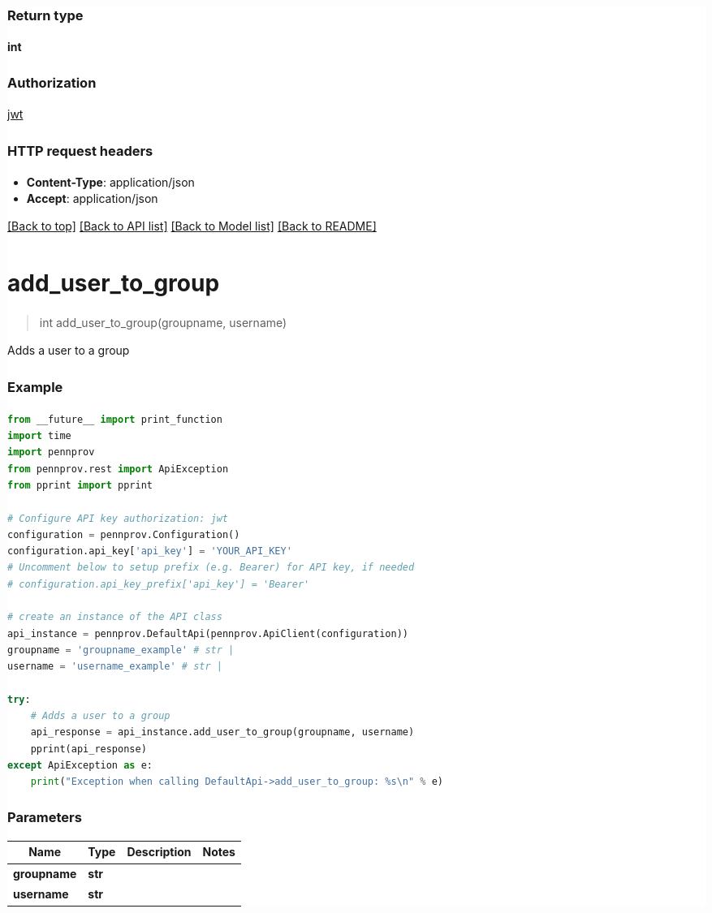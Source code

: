 ### Return type

**int**

### Authorization

[jwt](../README.md#jwt)

### HTTP request headers

 - **Content-Type**: application/json
 - **Accept**: application/json

[[Back to top]](#) [[Back to API list]](../README.md#documentation-for-api-endpoints) [[Back to Model list]](../README.md#documentation-for-models) [[Back to README]](../README.md)

# **add_user_to_group**
> int add_user_to_group(groupname, username)

Adds a user to a group

### Example
```python
from __future__ import print_function
import time
import pennprov
from pennprov.rest import ApiException
from pprint import pprint

# Configure API key authorization: jwt
configuration = pennprov.Configuration()
configuration.api_key['api_key'] = 'YOUR_API_KEY'
# Uncomment below to setup prefix (e.g. Bearer) for API key, if needed
# configuration.api_key_prefix['api_key'] = 'Bearer'

# create an instance of the API class
api_instance = pennprov.DefaultApi(pennprov.ApiClient(configuration))
groupname = 'groupname_example' # str | 
username = 'username_example' # str | 

try:
    # Adds a user to a group
    api_response = api_instance.add_user_to_group(groupname, username)
    pprint(api_response)
except ApiException as e:
    print("Exception when calling DefaultApi->add_user_to_group: %s\n" % e)
```

### Parameters

Name | Type | Description  | Notes
------------- | ------------- | ------------- | -------------
 **groupname** | **str**|  | 
 **username** | **str**|  | 
